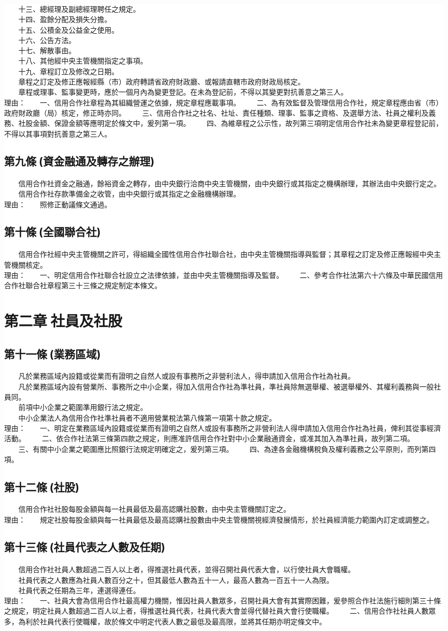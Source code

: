 　　十三、總經理及副總經理聘任之規定。  
　　十四、盈餘分配及損失分擔。  
　　十五、公積金及公益金之使用。  
　　十六、公告方法。  
　　十七、解散事由。  
　　十八、其他經中央主管機關指定之事項。  
　　十九、章程訂立及修改之日期。  
　　章程之訂定及修正應報經縣（市）政府轉請省政府財政廳、或報請直轄市政府財政局核定。  
　　章程或理事、監事變更時，應於一個月內為變更登記。在未為登記前，不得以其變更對抗善意之第三人。  
理由：　　一、信用合作社章程為其組織營運之依據，規定章程應載事項。
　　二、為有效監督及管理信用合作社，規定章程應由省（市）政府財政廳（局）核定，修正時亦同。
　　三、信用合作社之社名、社址、責任種類、理事、監事之資格、及選舉方法、社員之權利及義務、社股金額、保證金額等應明定於條文中，爰列第一項。
　　四、為維章程之公示性，故列第三項明定信用合作社未為變更章程登記前，不得以其事項對抗善意之第三人。

第九條 (資金融通及轉存之辦理)
-----------------------------
　　信用合作社資金之融通，餘裕資金之轉存，由中央銀行洽商中央主管機關，由中央銀行或其指定之機構辦理，其辦法由中央銀行定之。  
　　信用合作社存款準備金之收管，由中央銀行或其指定之金融機構辦理。  
理由：　　照修正動議條文通過。

第十條 (全國聯合社)
-------------------
　　信用合作社經中央主管機關之許可，得組織全國性信用合作社聯合社，由中央主管機關指導與監督；其章程之訂定及修正應報經中央主管機關核定。  
理由：　　一、明定信用合作社聯合社設立之法律依據，並由中央主管機關指導及監督。
　　二、參考合作社法第六十六條及中華民國信用合作社聯合社章程第三十三條之規定制定本條文。

第二章  社員及社股
==================
第十一條 (業務區域)
-------------------
　　凡於業務區域內設籍或從業而有證明之自然人或設有事務所之非營利法人，得申請加入信用合作社為社員。  
　　凡於業務區域內設有營業所、事務所之中小企業，得加入信用合作社為準社員，準社員除無選舉權、被選舉權外、其權利義務與一般社員同。  
　　前項中小企業之範圍準用銀行法之規定。  
　　中小企業法人為信用合作社準社員者不適用營業稅法第八條第一項第十款之規定。  
理由：　　一、明定在業務區域內設籍或從業而有證明之自然人或設有事務所之非營利法人得申請加入信用合作社為社員，俾利其從事經濟活動。
　　二、依合作社法第三條第四款之規定，則應准許信用合作社對中小企業融通資金，或准其加入為準社員，故列第二項。
　　三、有關中小企業之範圍應比照銀行法規定明確定之，爰列第三項。
　　四、為達各金融機構稅負及權利義務之公平原則，而列第四項。

第十二條 (社股)
---------------
　　信用合作社社股每股金額與每一社員最低及最高認購社股數，由中央主管機關訂定之。  
理由：　　規定社股每股金額與每一社員最低及最高認購社股數由中央主管機關視經濟發展情形，於社員經濟能力範圍內訂定或調整之。

第十三條 (社員代表之人數及任期)
-------------------------------
　　信用合作社社員人數超過二百人以上者，得推選社員代表，並得召開社員代表大會，以行使社員大會職權。  
　　社員代表之人數應為社員人數百分之十，但其最低人數為五十一人，最高人數為一百五十一人為限。  
　　社員代表之任期為三年，連選得連任。  
理由：　　一、社員大會為信用合作社最高權力機關，惟因社員人數眾多，召開社員大會有其實際困難，爰參照合作社法施行細則第三十條之規定，明定社員人數超過二百人以上者，得推選社員代表，社員代表大會並得代替社員大會行使職權。
　　二、信用合作社社員人數眾多，為利於社員代表行使職權，故於條文中明定代表人數之最低及最高限，並將其任期亦明定條文中。
